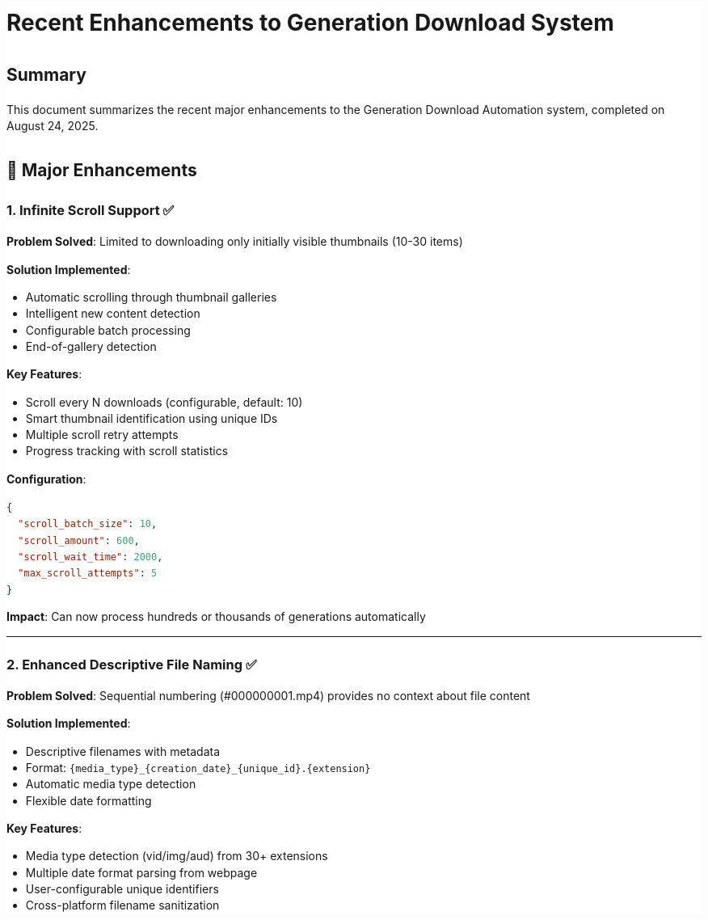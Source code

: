 # Recent Enhancements to Generation Download System

## Summary

This document summarizes the recent major enhancements to the Generation Download Automation system, completed on August 24, 2025.

## 🚀 Major Enhancements

### 1. **Infinite Scroll Support** ✅
**Problem Solved**: Limited to downloading only initially visible thumbnails (10-30 items)

**Solution Implemented**:
- Automatic scrolling through thumbnail galleries
- Intelligent new content detection
- Configurable batch processing
- End-of-gallery detection

**Key Features**:
- Scroll every N downloads (configurable, default: 10)
- Smart thumbnail identification using unique IDs
- Multiple scroll retry attempts
- Progress tracking with scroll statistics

**Configuration**:
```json
{
  "scroll_batch_size": 10,
  "scroll_amount": 600,
  "scroll_wait_time": 2000,
  "max_scroll_attempts": 5
}
```

**Impact**: Can now process hundreds or thousands of generations automatically

---

### 2. **Enhanced Descriptive File Naming** ✅
**Problem Solved**: Sequential numbering (#000000001.mp4) provides no context about file content

**Solution Implemented**:
- Descriptive filenames with metadata
- Format: `{media_type}_{creation_date}_{unique_id}.{extension}`
- Automatic media type detection
- Flexible date formatting

**Key Features**:
- Media type detection (vid/img/aud) from 30+ extensions
- Multiple date format parsing from webpage
- User-configurable unique identifiers
- Cross-platform filename sanitization

